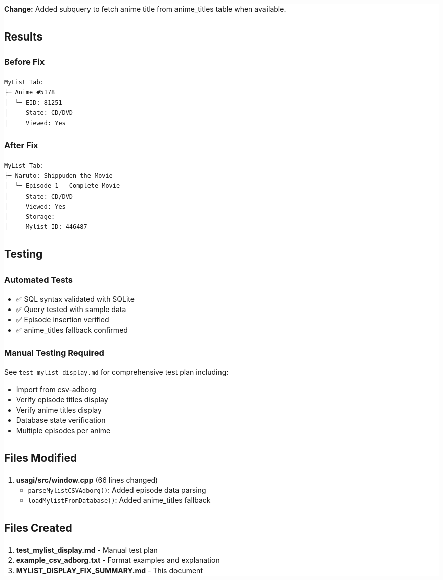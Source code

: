 **Change:** Added subquery to fetch anime title from anime_titles table when available.

## Results

### Before Fix
```
MyList Tab:
├─ Anime #5178
│  └─ EID: 81251
│     State: CD/DVD
│     Viewed: Yes
```

### After Fix
```
MyList Tab:
├─ Naruto: Shippuden the Movie
│  └─ Episode 1 - Complete Movie
│     State: CD/DVD
│     Viewed: Yes
│     Storage: 
│     Mylist ID: 446487
```

## Testing

### Automated Tests
- ✅ SQL syntax validated with SQLite
- ✅ Query tested with sample data
- ✅ Episode insertion verified
- ✅ anime_titles fallback confirmed

### Manual Testing Required
See `test_mylist_display.md` for comprehensive test plan including:
- Import from csv-adborg
- Verify episode titles display
- Verify anime titles display
- Database state verification
- Multiple episodes per anime

## Files Modified

1. **usagi/src/window.cpp** (66 lines changed)
   - `parseMylistCSVAdborg()`: Added episode data parsing
   - `loadMylistFromDatabase()`: Added anime_titles fallback

## Files Created

1. **test_mylist_display.md** - Manual test plan
2. **example_csv_adborg.txt** - Format examples and explanation
3. **MYLIST_DISPLAY_FIX_SUMMARY.md** - This document
